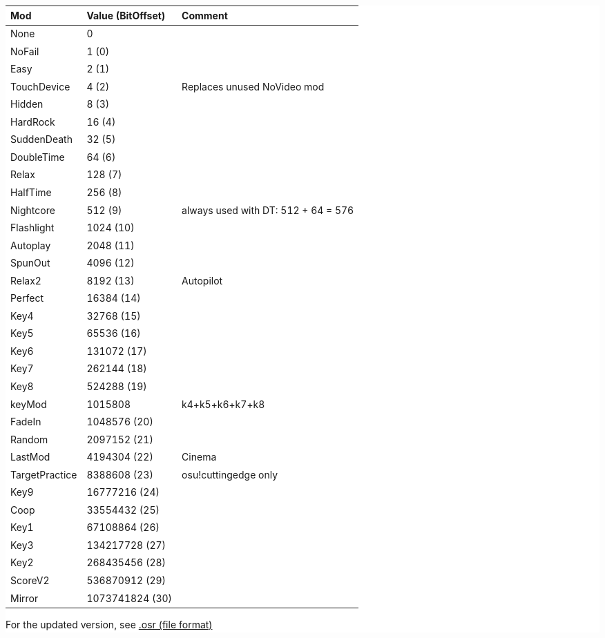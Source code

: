 | Mod            | Value (BitOffset) | Comment                             |
| :------------- | :---------------- | :---------------------------------- |
| None           | 0                 |                                     |
| NoFail         | 1 (0)             |                                     |
| Easy           | 2 (1)             |                                     |
| TouchDevice    | 4 (2)             | Replaces unused NoVideo mod         |
| Hidden         | 8 (3)             |                                     |
| HardRock       | 16 (4)            |                                     |
| SuddenDeath    | 32 (5)            |                                     |
| DoubleTime     | 64 (6)            |                                     |
| Relax          | 128 (7)           |                                     |
| HalfTime       | 256 (8)           |                                     |
| Nightcore      | 512 (9)           | always used with DT: 512 + 64 = 576 |
| Flashlight     | 1024 (10)         |                                     |
| Autoplay       | 2048 (11)         |                                     |
| SpunOut        | 4096 (12)         |                                     |
| Relax2         | 8192 (13)         | Autopilot                           |
| Perfect        | 16384 (14)        |                                     |
| Key4           | 32768 (15)        |                                     |
| Key5           | 65536 (16)        |                                     |
| Key6           | 131072 (17)       |                                     |
| Key7           | 262144 (18)       |                                     |
| Key8           | 524288 (19)       |                                     |
| keyMod         | 1015808           | k4+k5+k6+k7+k8                      |
| FadeIn         | 1048576 (20)      |                                     |
| Random         | 2097152 (21)      |                                     |
| LastMod        | 4194304 (22)      | Cinema                              |
| TargetPractice | 8388608 (23)      | osu!cuttingedge only                |
| Key9           | 16777216 (24)     |                                     |
| Coop           | 33554432 (25)     |                                     |
| Key1           | 67108864 (26)     |                                     |
| Key3           | 134217728 (27)    |                                     |
| Key2           | 268435456 (28)    |                                     |
| ScoreV2        | 536870912 (29)    |                                     |
| Mirror         | 1073741824 (30)   |                                     |

For the updated version, see [.osr (file format)](<https://github.com/ppy/osu-wiki/blob/master/wiki/Client/File_formats/osr_(file_format)/en.md>)
